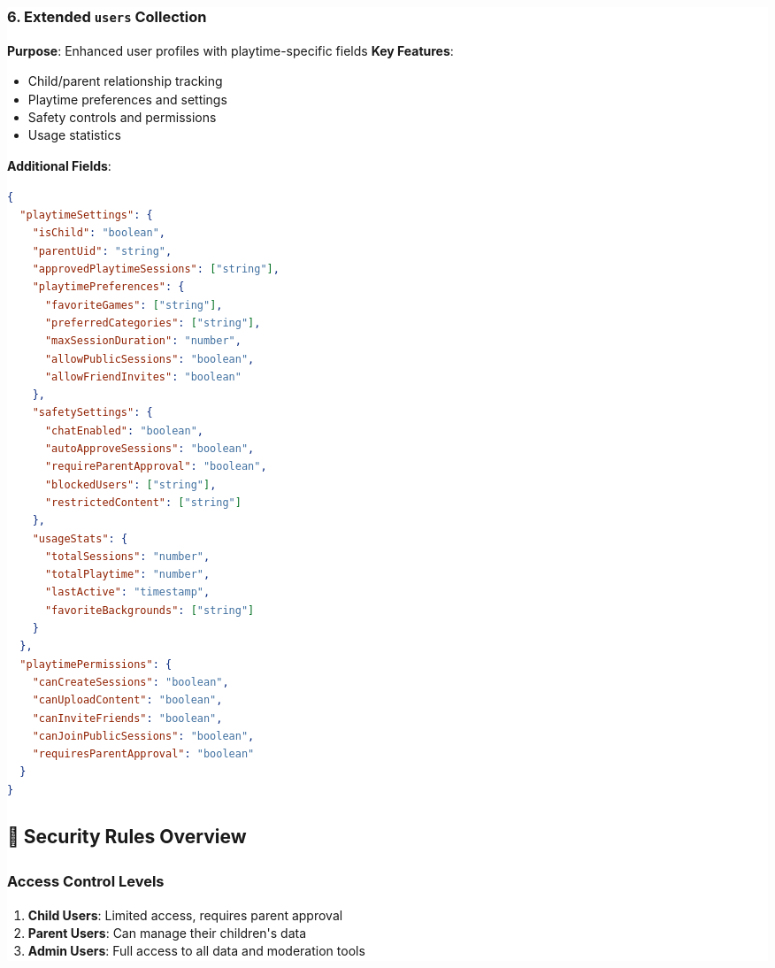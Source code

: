 ### 6. Extended `users` Collection
**Purpose**: Enhanced user profiles with playtime-specific fields
**Key Features**:
- Child/parent relationship tracking
- Playtime preferences and settings
- Safety controls and permissions
- Usage statistics

**Additional Fields**:
```json
{
  "playtimeSettings": {
    "isChild": "boolean",
    "parentUid": "string",
    "approvedPlaytimeSessions": ["string"],
    "playtimePreferences": {
      "favoriteGames": ["string"],
      "preferredCategories": ["string"],
      "maxSessionDuration": "number",
      "allowPublicSessions": "boolean",
      "allowFriendInvites": "boolean"
    },
    "safetySettings": {
      "chatEnabled": "boolean",
      "autoApproveSessions": "boolean",
      "requireParentApproval": "boolean",
      "blockedUsers": ["string"],
      "restrictedContent": ["string"]
    },
    "usageStats": {
      "totalSessions": "number",
      "totalPlaytime": "number",
      "lastActive": "timestamp",
      "favoriteBackgrounds": ["string"]
    }
  },
  "playtimePermissions": {
    "canCreateSessions": "boolean",
    "canUploadContent": "boolean",
    "canInviteFriends": "boolean",
    "canJoinPublicSessions": "boolean",
    "requiresParentApproval": "boolean"
  }
}
```

## 🔐 Security Rules Overview

### Access Control Levels
1. **Child Users**: Limited access, requires parent approval
2. **Parent Users**: Can manage their children's data
3. **Admin Users**: Full access to all data and moderation tools
